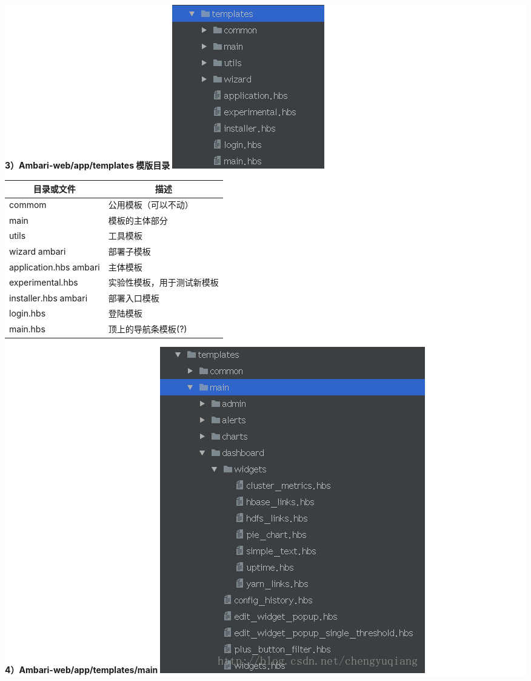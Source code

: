 **3）Ambari-web/app/templates 模版目录** 
![](images/20170314113702083.png)

| 目录或文件             | 描述                       |
| ---------------------- | -------------------------- |
| commom                 | 公用模板（可以不动）       |
| main                   | 模板的主体部分             |
| utils                  | 工具模板                   |
| wizard ambari          | 部署子模板                 |
| application.hbs ambari | 主体模板                   |
| experimental.hbs       | 实验性模板，用于测试新模板 |
| installer.hbs ambari   | 部署入口模板               |
| login.hbs              | 登陆模板                   |
| main.hbs               | 顶上的导航条模板(?)        |

**4）Ambari-web/app/templates/main** 
![](images/20170314114222725.png)